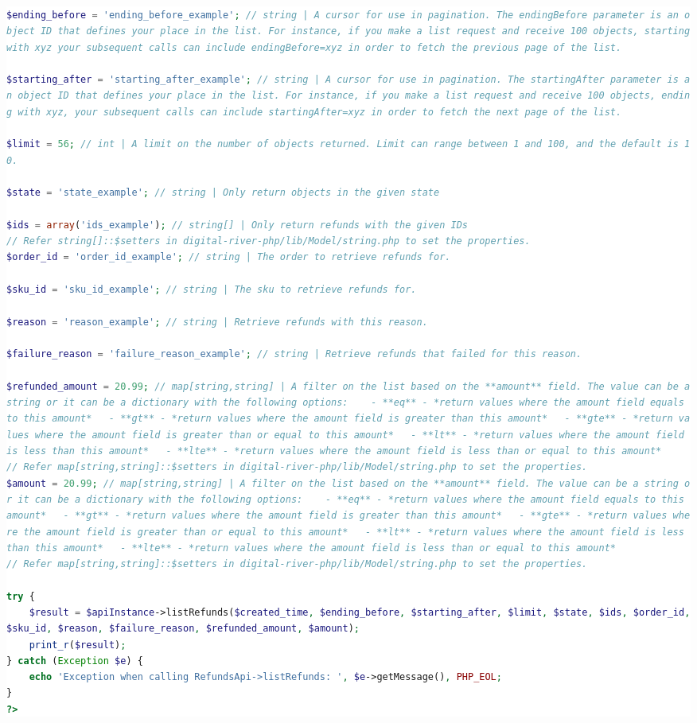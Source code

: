 ```php
$ending_before = 'ending_before_example'; // string | A cursor for use in pagination. The endingBefore parameter is an object ID that defines your place in the list. For instance, if you make a list request and receive 100 objects, starting with xyz your subsequent calls can include endingBefore=xyz in order to fetch the previous page of the list.

$starting_after = 'starting_after_example'; // string | A cursor for use in pagination. The startingAfter parameter is an object ID that defines your place in the list. For instance, if you make a list request and receive 100 objects, ending with xyz, your subsequent calls can include startingAfter=xyz in order to fetch the next page of the list.

$limit = 56; // int | A limit on the number of objects returned. Limit can range between 1 and 100, and the default is 10.

$state = 'state_example'; // string | Only return objects in the given state

$ids = array('ids_example'); // string[] | Only return refunds with the given IDs
// Refer string[]::$setters in digital-river-php/lib/Model/string.php to set the properties.
$order_id = 'order_id_example'; // string | The order to retrieve refunds for.

$sku_id = 'sku_id_example'; // string | The sku to retrieve refunds for.

$reason = 'reason_example'; // string | Retrieve refunds with this reason.

$failure_reason = 'failure_reason_example'; // string | Retrieve refunds that failed for this reason.

$refunded_amount = 20.99; // map[string,string] | A filter on the list based on the **amount** field. The value can be a string or it can be a dictionary with the following options:    - **eq** - *return values where the amount field equals to this amount*   - **gt** - *return values where the amount field is greater than this amount*   - **gte** - *return values where the amount field is greater than or equal to this amount*   - **lt** - *return values where the amount field is less than this amount*   - **lte** - *return values where the amount field is less than or equal to this amount*
// Refer map[string,string]::$setters in digital-river-php/lib/Model/string.php to set the properties.
$amount = 20.99; // map[string,string] | A filter on the list based on the **amount** field. The value can be a string or it can be a dictionary with the following options:    - **eq** - *return values where the amount field equals to this amount*   - **gt** - *return values where the amount field is greater than this amount*   - **gte** - *return values where the amount field is greater than or equal to this amount*   - **lt** - *return values where the amount field is less than this amount*   - **lte** - *return values where the amount field is less than or equal to this amount*
// Refer map[string,string]::$setters in digital-river-php/lib/Model/string.php to set the properties.

try {
    $result = $apiInstance->listRefunds($created_time, $ending_before, $starting_after, $limit, $state, $ids, $order_id, $sku_id, $reason, $failure_reason, $refunded_amount, $amount);
    print_r($result);
} catch (Exception $e) {
    echo 'Exception when calling RefundsApi->listRefunds: ', $e->getMessage(), PHP_EOL;
}
?>
```
